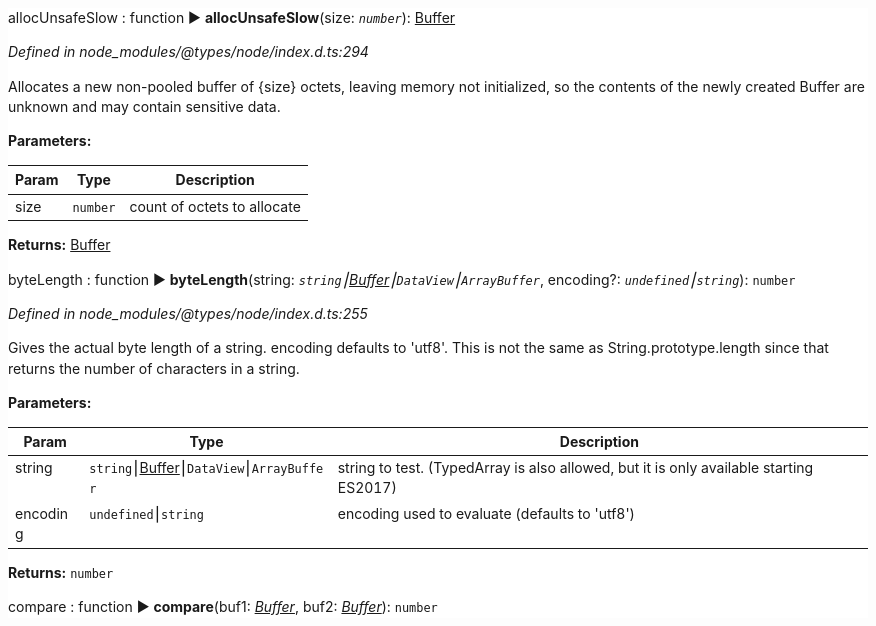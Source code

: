 



 allocUnsafeSlow : function
► **allocUnsafeSlow**(size: *`number`*): [Buffer](../interfaces/_node_modules__types_node_index_d_.buffer.md)



*Defined in node_modules/@types/node/index.d.ts:294*



Allocates a new non-pooled buffer of {size} octets, leaving memory not initialized, so the contents of the newly created Buffer are unknown and may contain sensitive data.


**Parameters:**

| Param | Type | Description |
| ------ | ------ | ------ |
| size | `number`   |  count of octets to allocate |





**Returns:** [Buffer](../interfaces/_node_modules__types_node_index_d_.buffer.md)





 byteLength : function
► **byteLength**(string: *`string`⎮[Buffer](../interfaces/_node_modules__types_node_index_d_.buffer.md)⎮`DataView`⎮`ArrayBuffer`*, encoding?: *`undefined`⎮`string`*): `number`



*Defined in node_modules/@types/node/index.d.ts:255*



Gives the actual byte length of a string. encoding defaults to 'utf8'. This is not the same as String.prototype.length since that returns the number of characters in a string.


**Parameters:**

| Param | Type | Description |
| ------ | ------ | ------ |
| string | `string`⎮[Buffer](../interfaces/_node_modules__types_node_index_d_.buffer.md)⎮`DataView`⎮`ArrayBuffer`   |  string to test. (TypedArray is also allowed, but it is only available starting ES2017) |
| encoding | `undefined`⎮`string`   |  encoding used to evaluate (defaults to 'utf8') |





**Returns:** `number`





 compare : function
► **compare**(buf1: *[Buffer](../interfaces/_node_modules__types_node_index_d_.buffer.md)*, buf2: *[Buffer](../interfaces/_node_modules__types_node_index_d_.buffer.md)*): `number`
